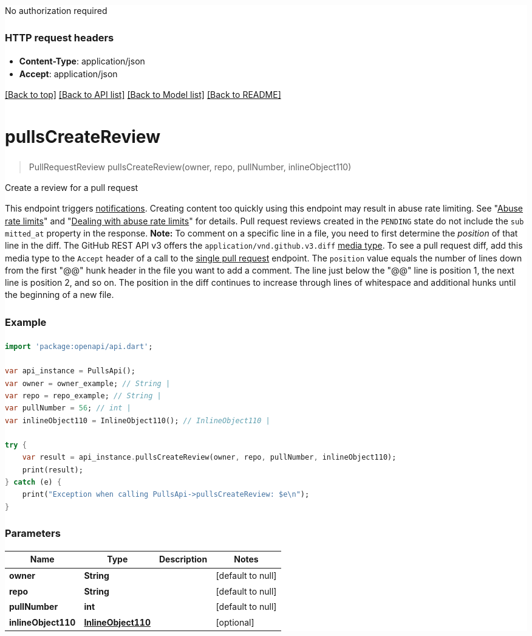 No authorization required

### HTTP request headers

 - **Content-Type**: application/json
 - **Accept**: application/json

[[Back to top]](#) [[Back to API list]](../README.md#documentation-for-api-endpoints) [[Back to Model list]](../README.md#documentation-for-models) [[Back to README]](../README.md)

# **pullsCreateReview**
> PullRequestReview pullsCreateReview(owner, repo, pullNumber, inlineObject110)

Create a review for a pull request

This endpoint triggers [notifications](https://help.github.com/articles/about-notifications/). Creating content too quickly using this endpoint may result in abuse rate limiting. See \"[Abuse rate limits](https://developer.github.com/v3/#abuse-rate-limits)\" and \"[Dealing with abuse rate limits](https://developer.github.com/v3/guides/best-practices-for-integrators/#dealing-with-abuse-rate-limits)\" for details.  Pull request reviews created in the `PENDING` state do not include the `submitted_at` property in the response.  **Note:** To comment on a specific line in a file, you need to first determine the _position_ of that line in the diff. The GitHub REST API v3 offers the `application/vnd.github.v3.diff` [media type](https://developer.github.com/v3/media/#commits-commit-comparison-and-pull-requests). To see a pull request diff, add this media type to the `Accept` header of a call to the [single pull request](https://developer.github.com/v3/pulls/#get-a-pull-request) endpoint.  The `position` value equals the number of lines down from the first \"@@\" hunk header in the file you want to add a comment. The line just below the \"@@\" line is position 1, the next line is position 2, and so on. The position in the diff continues to increase through lines of whitespace and additional hunks until the beginning of a new file.

### Example 
```dart
import 'package:openapi/api.dart';

var api_instance = PullsApi();
var owner = owner_example; // String | 
var repo = repo_example; // String | 
var pullNumber = 56; // int | 
var inlineObject110 = InlineObject110(); // InlineObject110 | 

try { 
    var result = api_instance.pullsCreateReview(owner, repo, pullNumber, inlineObject110);
    print(result);
} catch (e) {
    print("Exception when calling PullsApi->pullsCreateReview: $e\n");
}
```

### Parameters

Name | Type | Description  | Notes
------------- | ------------- | ------------- | -------------
 **owner** | **String**|  | [default to null]
 **repo** | **String**|  | [default to null]
 **pullNumber** | **int**|  | [default to null]
 **inlineObject110** | [**InlineObject110**](InlineObject110.md)|  | [optional] 
